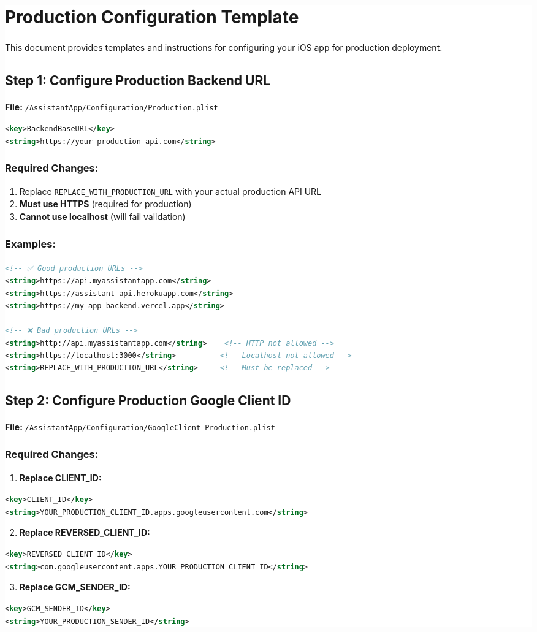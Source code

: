 # Production Configuration Template

This document provides templates and instructions for configuring your iOS app for production deployment.

## Step 1: Configure Production Backend URL

**File:** `/AssistantApp/Configuration/Production.plist`

```xml
<key>BackendBaseURL</key>
<string>https://your-production-api.com</string>
```

### Required Changes:
1. Replace `REPLACE_WITH_PRODUCTION_URL` with your actual production API URL
2. **Must use HTTPS** (required for production)
3. **Cannot use localhost** (will fail validation)

### Examples:
```xml
<!-- ✅ Good production URLs -->
<string>https://api.myassistantapp.com</string>
<string>https://assistant-api.herokuapp.com</string>
<string>https://my-app-backend.vercel.app</string>

<!-- ❌ Bad production URLs -->
<string>http://api.myassistantapp.com</string>    <!-- HTTP not allowed -->
<string>https://localhost:3000</string>          <!-- Localhost not allowed -->
<string>REPLACE_WITH_PRODUCTION_URL</string>     <!-- Must be replaced -->
```

## Step 2: Configure Production Google Client ID

**File:** `/AssistantApp/Configuration/GoogleClient-Production.plist`

### Required Changes:

1. **Replace CLIENT_ID:**
```xml
<key>CLIENT_ID</key>
<string>YOUR_PRODUCTION_CLIENT_ID.apps.googleusercontent.com</string>
```

2. **Replace REVERSED_CLIENT_ID:**
```xml
<key>REVERSED_CLIENT_ID</key>
<string>com.googleusercontent.apps.YOUR_PRODUCTION_CLIENT_ID</string>
```

3. **Replace GCM_SENDER_ID:**
```xml
<key>GCM_SENDER_ID</key>
<string>YOUR_PRODUCTION_SENDER_ID</string>
```
